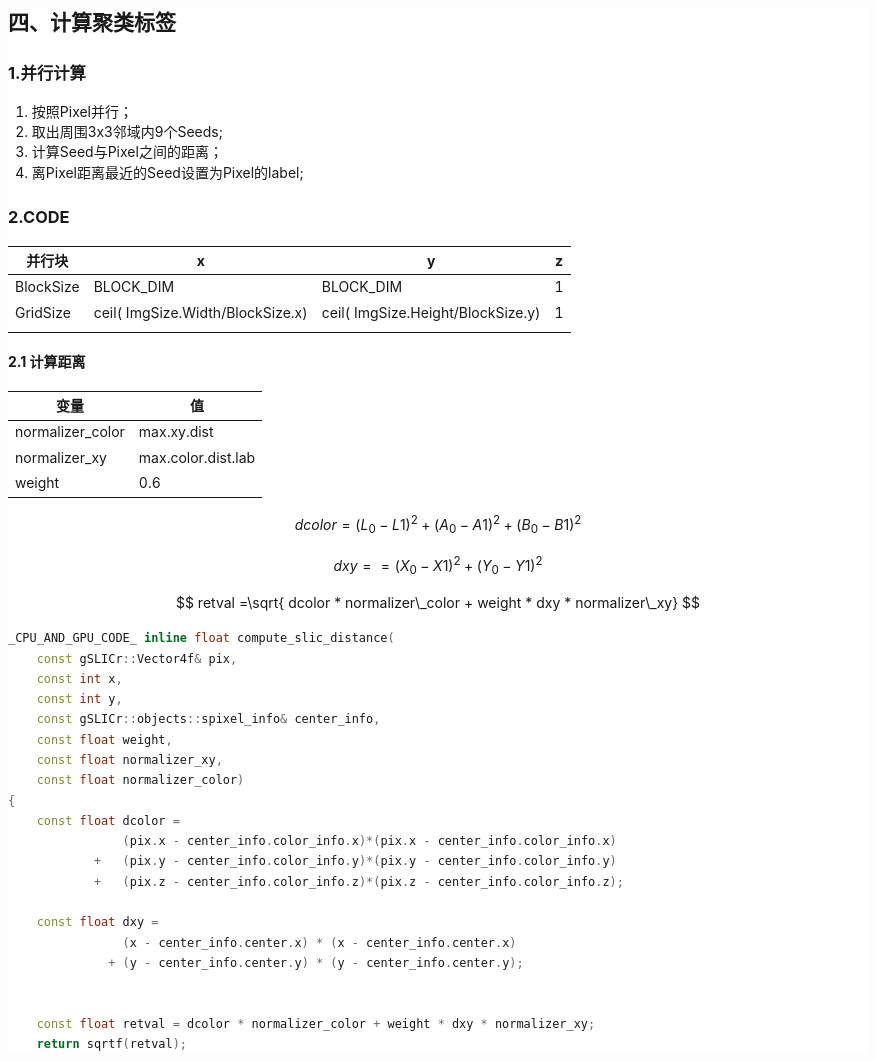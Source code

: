 

## 四、计算聚类标签

### 1.并行计算

1. 按照Pixel并行；
2. 取出周围3x3邻域内9个Seeds;
3. 计算Seed与Pixel之间的距离；
4. 离Pixel距离最近的Seed设置为Pixel的label;

### 2.CODE

| 并行块    | x                                | y                                 | z    |
| --------- | -------------------------------- | --------------------------------- | ---- |
| BlockSize | BLOCK_DIM                        | BLOCK_DIM                         | 1    |
| GridSize  | ceil( ImgSize.Width/BlockSize.x) | ceil( ImgSize.Height/BlockSize.y) | 1    |
|           |                                  |                                   |      |

#### 2.1 计算距离

| 变量             | 值                 |
| ---------------- | ------------------ |
| normalizer_color | max.xy.dist        |
| normalizer_xy    | max.color.dist.lab |
| weight           | 0.6                |


$$
dcolor=(L_{0}-L{1})^{2}+(A_{0}-A{1})^{2}+(B_{0}-B{1})^{2}
$$

$$
dxy==(X_{0}-X{1})^{2}+(Y_{0}-Y{1})^{2}
$$

$$
retval =\sqrt{ dcolor * normalizer\_color + weight * dxy * normalizer\_xy}
$$



```C++
_CPU_AND_GPU_CODE_ inline float compute_slic_distance(
	const gSLICr::Vector4f& pix,
	const int x,
	const int y,
	const gSLICr::objects::spixel_info& center_info,
	const float weight,
	const float normalizer_xy,
	const float normalizer_color)
{
	const float dcolor =
				(pix.x - center_info.color_info.x)*(pix.x - center_info.color_info.x)
			+	(pix.y - center_info.color_info.y)*(pix.y - center_info.color_info.y)
			+	(pix.z - center_info.color_info.z)*(pix.z - center_info.color_info.z);

	const float dxy =
				(x - center_info.center.x) * (x - center_info.center.x)
			  + (y - center_info.center.y) * (y - center_info.center.y);


	const float retval = dcolor * normalizer_color + weight * dxy * normalizer_xy;
	return sqrtf(retval);
```